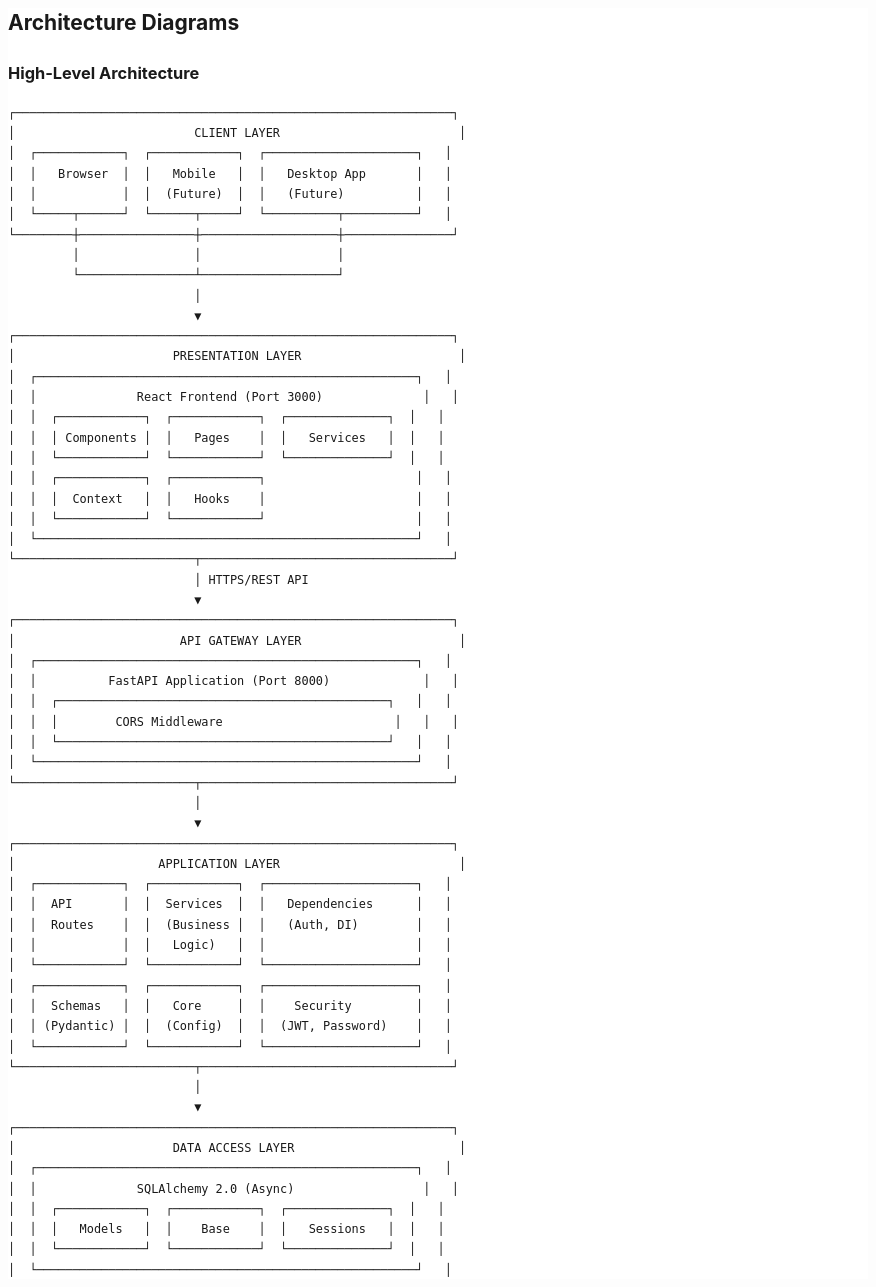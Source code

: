 ## Architecture Diagrams

### High-Level Architecture

```
┌─────────────────────────────────────────────────────────────┐
│                         CLIENT LAYER                         │
│  ┌────────────┐  ┌────────────┐  ┌─────────────────────┐   │
│  │   Browser  │  │   Mobile   │  │   Desktop App       │   │
│  │            │  │  (Future)  │  │   (Future)          │   │
│  └─────┬──────┘  └──────┬─────┘  └──────────┬──────────┘   │
└────────┼────────────────┼───────────────────┼───────────────┘
         │                │                   │
         └────────────────┴───────────────────┘
                          │
                          ▼
┌─────────────────────────────────────────────────────────────┐
│                      PRESENTATION LAYER                      │
│  ┌─────────────────────────────────────────────────────┐   │
│  │              React Frontend (Port 3000)              │   │
│  │  ┌────────────┐  ┌────────────┐  ┌──────────────┐  │   │
│  │  │ Components │  │   Pages    │  │   Services   │  │   │
│  │  └────────────┘  └────────────┘  └──────────────┘  │   │
│  │  ┌────────────┐  ┌────────────┐                     │   │
│  │  │  Context   │  │   Hooks    │                     │   │
│  │  └────────────┘  └────────────┘                     │   │
│  └─────────────────────────────────────────────────────┘   │
└─────────────────────────┬───────────────────────────────────┘
                          │ HTTPS/REST API
                          ▼
┌─────────────────────────────────────────────────────────────┐
│                       API GATEWAY LAYER                      │
│  ┌─────────────────────────────────────────────────────┐   │
│  │          FastAPI Application (Port 8000)             │   │
│  │  ┌──────────────────────────────────────────────┐   │   │
│  │  │        CORS Middleware                        │   │   │
│  │  └──────────────────────────────────────────────┘   │   │
│  └─────────────────────────────────────────────────────┘   │
└─────────────────────────┬───────────────────────────────────┘
                          │
                          ▼
┌─────────────────────────────────────────────────────────────┐
│                    APPLICATION LAYER                         │
│  ┌────────────┐  ┌────────────┐  ┌─────────────────────┐   │
│  │  API       │  │  Services  │  │   Dependencies      │   │
│  │  Routes    │  │  (Business │  │   (Auth, DI)        │   │
│  │            │  │   Logic)   │  │                     │   │
│  └────────────┘  └────────────┘  └─────────────────────┘   │
│  ┌────────────┐  ┌────────────┐  ┌─────────────────────┐   │
│  │  Schemas   │  │   Core     │  │    Security         │   │
│  │ (Pydantic) │  │  (Config)  │  │  (JWT, Password)    │   │
│  └────────────┘  └────────────┘  └─────────────────────┘   │
└─────────────────────────┬───────────────────────────────────┘
                          │
                          ▼
┌─────────────────────────────────────────────────────────────┐
│                      DATA ACCESS LAYER                       │
│  ┌─────────────────────────────────────────────────────┐   │
│  │              SQLAlchemy 2.0 (Async)                  │   │
│  │  ┌────────────┐  ┌────────────┐  ┌──────────────┐  │   │
│  │  │   Models   │  │    Base    │  │   Sessions   │  │   │
│  │  └────────────┘  └────────────┘  └──────────────┘  │   │
│  └─────────────────────────────────────────────────────┘   │
```